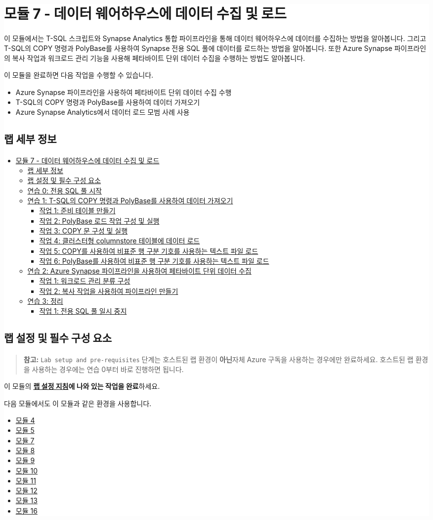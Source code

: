 ﻿# 모듈 7 - 데이터 웨어하우스에 데이터 수집 및 로드

이 모듈에서는 T-SQL 스크립트와 Synapse Analytics 통합 파이프라인을 통해 데이터 웨어하우스에 데이터를 수집하는 방법을 알아봅니다. 그리고 T-SQL의 COPY 명령과 PolyBase를 사용하여 Synapse 전용 SQL 풀에 데이터를 로드하는 방법을 알아봅니다. 또한 Azure Synapse 파이프라인의 복사 작업과 워크로드 관리 기능을 사용해 페타바이트 단위 데이터 수집을 수행하는 방법도 알아봅니다.

이 모듈을 완료하면 다음 작업을 수행할 수 있습니다.

- Azure Synapse 파이프라인을 사용하여 페타바이트 단위 데이터 수집 수행
- T-SQL의 COPY 명령과 PolyBase를 사용하여 데이터 가져오기
- Azure Synapse Analytics에서 데이터 로드 모범 사례 사용

## 랩 세부 정보

- [모듈 7 - 데이터 웨어하우스에 데이터 수집 및 로드](#module-7---ingest-and-load-data-into-the-data-warehouse)
  - [랩 세부 정보](#lab-details)
  - [랩 설정 및 필수 구성 요소](#lab-setup-and-pre-requisites)
  - [연습 0: 전용 SQL 풀 시작](#exercise-0-start-the-dedicated-sql-pool)
  - [연습 1: T-SQL의 COPY 명령과 PolyBase를 사용하여 데이터 가져오기](#exercise-1-import-data-with-polybase-and-copy-using-t-sql)
    - [작업 1: 준비 테이블 만들기](#task-1-create-staging-tables)
    - [작업 2: PolyBase 로드 작업 구성 및 실행](#task-2-configure-and-run-polybase-load-operation)
    - [작업 3: COPY 문 구성 및 실행](#task-3-configure-and-run-the-copy-statement)
    - [작업 4: 클러스터형 columnstore 테이블에 데이터 로드](#task-4-load-data-into-the-clustered-columnstore-table)
    - [작업 5: COPY를 사용하여 비표준 행 구분 기호를 사용하는 텍스트 파일 로드](#task-5-use-copy-to-load-text-file-with-non-standard-row-delimiters)
    - [작업 6: PolyBase를 사용하여 비표준 행 구분 기호를 사용하는 텍스트 파일 로드](#task-6-use-polybase-to-load-text-file-with-non-standard-row-delimiters)
  - [연습 2: Azure Synapse 파이프라인을 사용하여 페타바이트 단위 데이터 수집](#exercise-2-petabyte-scale-ingestion-with-azure-synapse-pipelines)
    - [작업 1: 워크로드 관리 분류 구성](#task-1-configure-workload-management-classification)
    - [작업 2: 복사 작업을 사용하여 파이프라인 만들기](#task-2-create-pipeline-with-copy-activity)
  - [연습 3: 정리](#exercise-3-cleanup)
    - [작업 1: 전용 SQL 풀 일시 중지](#task-1-pause-the-dedicated-sql-pool)

## 랩 설정 및 필수 구성 요소

> **참고:** `Lab setup and pre-requisites` 단계는 호스트된 랩 환경이 **아닌**자체 Azure 구독을 사용하는 경우에만 완료하세요. 호스트된 랩 환경을 사용하는 경우에는 연습 0부터 바로 진행하면 됩니다.

이 모듈의 **[랩 설정 지침](https://github.com/solliancenet/microsoft-data-engineering-ilt-deploy/blob/main/setup/04/README.md)에 나와 있는 작업을 완료**하세요.

다음 모듈에서도 이 모듈과 같은 환경을 사용합니다.

- [모듈 4](labs/04/README.md)
- [모듈 5](labs/05/README.md)
- [모듈 7](labs/07/README.md)
- [모듈 8](labs/08/README.md)
- [모듈 9](labs/09/README.md)
- [모듈 10](labs/10/README.md)
- [모듈 11](labs/11/README.md)
- [모듈 12](labs/12/README.md)
- [모듈 13](labs/13/README.md)
- [모듈 16](labs/16/README.md)
